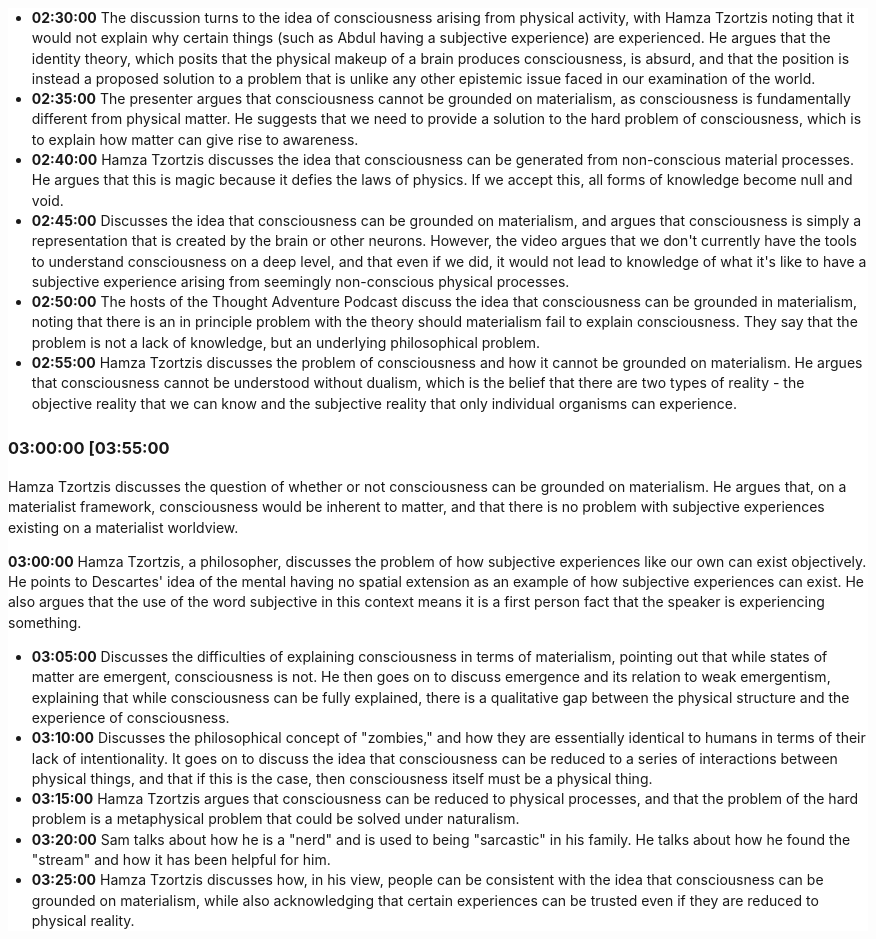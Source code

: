- **<a onclick="modifyYTiframeseektime('9000')">02:30:00</a>** The discussion turns to the idea of consciousness arising from physical activity, with Hamza Tzortzis noting that it would not explain why certain things (such as Abdul having a subjective experience) are experienced. He argues that the identity theory, which posits that the physical makeup of a brain produces consciousness, is absurd, and that the position is instead a proposed solution to a problem that is unlike any other epistemic issue faced in our examination of the world.
- **<a onclick="modifyYTiframeseektime('9300')">02:35:00</a>** The presenter argues that consciousness cannot be grounded on materialism, as consciousness is fundamentally different from physical matter. He suggests that we need to provide a solution to the hard problem of consciousness, which is to explain how matter can give rise to awareness.
- **<a onclick="modifyYTiframeseektime('9600')">02:40:00</a>** Hamza Tzortzis discusses the idea that consciousness can be generated from non-conscious material processes. He argues that this is magic because it defies the laws of physics. If we accept this, all forms of knowledge become null and void.
- **<a onclick="modifyYTiframeseektime('9900')">02:45:00</a>** Discusses the idea that consciousness can be grounded on materialism, and argues that consciousness is simply a representation that is created by the brain or other neurons. However, the video argues that we don't currently have the tools to understand consciousness on a deep level, and that even if we did, it would not lead to knowledge of what it's like to have a subjective experience arising from seemingly non-conscious physical processes.
- **<a onclick="modifyYTiframeseektime('10200')">02:50:00</a>** The hosts of the Thought Adventure Podcast discuss the idea that consciousness can be grounded in materialism, noting that there is an in principle problem with the theory should materialism fail to explain consciousness. They say that the problem is not a lack of knowledge, but an underlying philosophical problem.
- **<a onclick="modifyYTiframeseektime('10500')">02:55:00</a>**  Hamza Tzortzis discusses the problem of consciousness and how it cannot be grounded on materialism. He argues that consciousness cannot be understood without dualism, which is the belief that there are two types of reality - the objective reality that we can know and the subjective reality that only individual organisms can experience.

### <a onclick="modifyYTiframeseektime('14100')">03:00:00 [03:55:00</a>

Hamza Tzortzis discusses the question of whether or not consciousness can be grounded on materialism. He argues that, on a materialist framework, consciousness would be inherent to matter, and that there is no problem with subjective experiences existing on a materialist worldview.

**<a onclick="modifyYTiframeseektime('10800')">03:00:00</a>** Hamza Tzortzis, a philosopher, discusses the problem of how subjective experiences like our own can exist objectively. He points to Descartes' idea of the mental having no spatial extension as an example of how subjective experiences can exist. He also argues that the use of the word subjective in this context means it is a first person fact that the speaker is experiencing something.

- **<a onclick="modifyYTiframeseektime('11100')">03:05:00</a>** Discusses the difficulties of explaining consciousness in terms of materialism, pointing out that while states of matter are emergent, consciousness is not. He then goes on to discuss emergence and its relation to weak emergentism, explaining that while consciousness can be fully explained, there is a qualitative gap between the physical structure and the experience of consciousness.
- **<a onclick="modifyYTiframeseektime('11400')">03:10:00</a>** Discusses the philosophical concept of "zombies," and how they are essentially identical to humans in terms of their lack of intentionality. It goes on to discuss the idea that consciousness can be reduced to a series of interactions between physical things, and that if this is the case, then consciousness itself must be a physical thing.
- **<a onclick="modifyYTiframeseektime('11700')">03:15:00</a>** Hamza Tzortzis argues that consciousness can be reduced to physical processes, and that the problem of the hard problem is a metaphysical problem that could be solved under naturalism.
- **<a onclick="modifyYTiframeseektime('12000')">03:20:00</a>** Sam talks about how he is a "nerd" and is used to being "sarcastic" in his family. He talks about how he found the "stream" and how it has been helpful for him.
- **<a onclick="modifyYTiframeseektime('12300')">03:25:00</a>** Hamza Tzortzis discusses how, in his view, people can be consistent with the idea that consciousness can be grounded on materialism, while also acknowledging that certain experiences can be trusted even if they are reduced to physical reality.